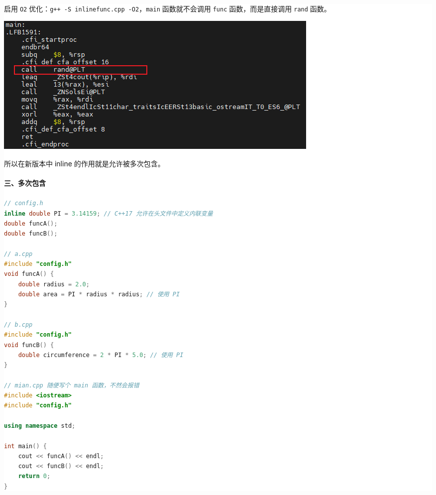启用 `O2` 优化：`g++ -S inlinefunc.cpp -O2`，`main` 函数就不会调用 `func` 函数，而是直接调用 `rand` 函数。

![Snipaste_2025-03-18_21-57-05](\img\in-post\Snipaste_2025-03-18_21-57-05.png)

所以在新版本中 inline 的作用就是允许被多次包含。

#### 三、多次包含

```c++
// config.h
inline double PI = 3.14159; // C++17 允许在头文件中定义内联变量
double funcA();
double funcB();

// a.cpp
#include "config.h"
void funcA() {
    double radius = 2.0;
    double area = PI * radius * radius; // 使用 PI
}

// b.cpp
#include "config.h"
void funcB() {
    double circumference = 2 * PI * 5.0; // 使用 PI
}

// mian.cpp 随便写个 main 函数，不然会报错
#include <iostream>
#include "config.h"

using namespace std;

int main() {
    cout << funcA() << endl;
    cout << funcB() << endl;
    return 0;
}
```
